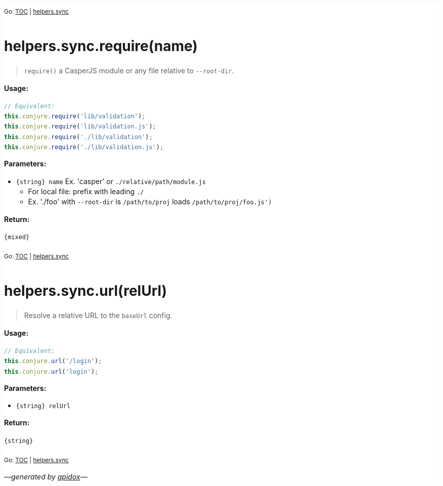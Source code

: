 <sub>Go: [TOC](#tableofcontents) | [helpers.sync](#toc_helperssync)</sub>

# helpers.sync.require(name)

> `require()` a CasperJS module or any file relative to `--root-dir`.

**Usage:**

```js
// Equivalent:
this.conjure.require('lib/validation');
this.conjure.require('lib/validation.js');
this.conjure.require('./lib/validation');
this.conjure.require('./lib/validation.js');
```

**Parameters:**

- `{string} name` Ex. 'casper' or `./relative/path/module.js`
  - For local file: prefix with leading `./`
  - Ex. './foo' with `--root-dir` is `/path/to/proj` loads `/path/to/proj/foo.js')`

**Return:**

`{mixed}`

<sub>Go: [TOC](#tableofcontents) | [helpers.sync](#toc_helperssync)</sub>

# helpers.sync.url(relUrl)

> Resolve a relative URL to the `baseUrl` config.

**Usage:**

```js
// Equivalent:
this.conjure.url('/login');
this.conjure.url('login');
```

**Parameters:**

- `{string} relUrl`

**Return:**

`{string}`

<sub>Go: [TOC](#tableofcontents) | [helpers.sync](#toc_helperssync)</sub>

_&mdash;generated by [apidox](https://github.com/codeactual/apidox)&mdash;_

